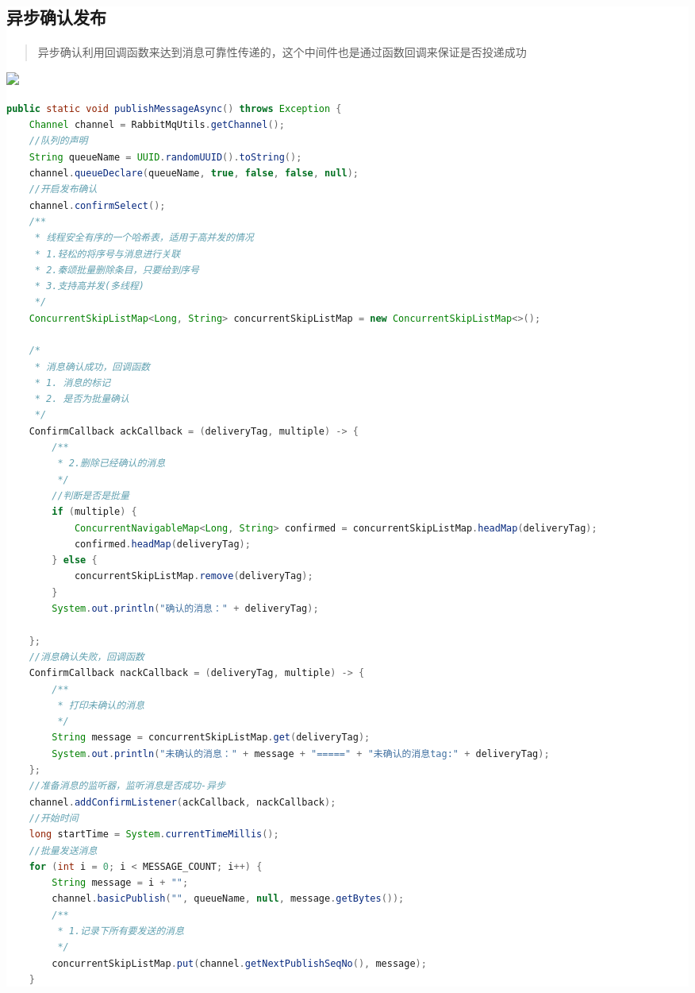 ## 异步确认发布

> 异步确认利用回调函数来达到消息可靠性传递的，这个中间件也是通过函数回调来保证是否投递成功

![](D:\Notes\img\134.jpg)

```java
public static void publishMessageAsync() throws Exception {
    Channel channel = RabbitMqUtils.getChannel();
    //队列的声明
    String queueName = UUID.randomUUID().toString();
    channel.queueDeclare(queueName, true, false, false, null);
    //开启发布确认
    channel.confirmSelect();
    /**
     * 线程安全有序的一个哈希表，适用于高并发的情况
     * 1.轻松的将序号与消息进行关联
     * 2.秦颂批量删除条目，只要给到序号
     * 3.支持高并发(多线程)
     */
    ConcurrentSkipListMap<Long, String> concurrentSkipListMap = new ConcurrentSkipListMap<>();

    /*
     * 消息确认成功，回调函数
     * 1. 消息的标记
     * 2. 是否为批量确认
     */
    ConfirmCallback ackCallback = (deliveryTag, multiple) -> {
        /**
         * 2.删除已经确认的消息
         */
        //判断是否是批量
        if (multiple) {
            ConcurrentNavigableMap<Long, String> confirmed = concurrentSkipListMap.headMap(deliveryTag);
            confirmed.headMap(deliveryTag);
        } else {
            concurrentSkipListMap.remove(deliveryTag);
        }
        System.out.println("确认的消息：" + deliveryTag);

    };
    //消息确认失败，回调函数
    ConfirmCallback nackCallback = (deliveryTag, multiple) -> {
        /**
         * 打印未确认的消息
         */
        String message = concurrentSkipListMap.get(deliveryTag);
        System.out.println("未确认的消息：" + message + "=====" + "未确认的消息tag:" + deliveryTag);
    };
    //准备消息的监听器，监听消息是否成功-异步
    channel.addConfirmListener(ackCallback, nackCallback);
    //开始时间
    long startTime = System.currentTimeMillis();
    //批量发送消息
    for (int i = 0; i < MESSAGE_COUNT; i++) {
        String message = i + "";
        channel.basicPublish("", queueName, null, message.getBytes());
        /**
         * 1.记录下所有要发送的消息
         */
        concurrentSkipListMap.put(channel.getNextPublishSeqNo(), message);
    }
```